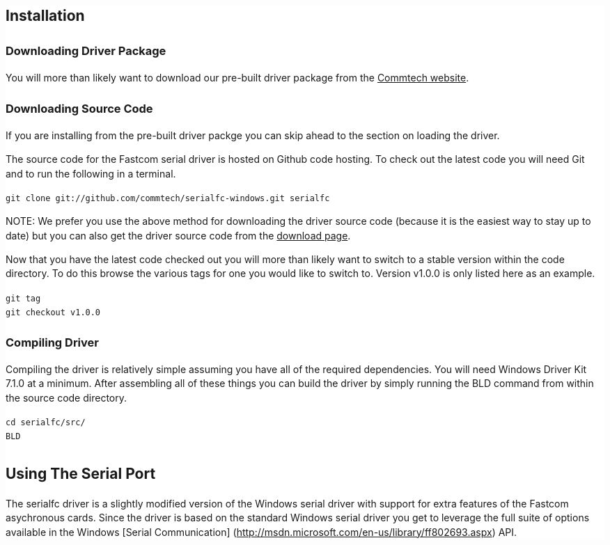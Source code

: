 ## Installation

### Downloading Driver Package
You will more than likely want to download our pre-built driver package from
the [Commtech website](http://www.commtech-fastcom.com/CommtechSoftware.html).


### Downloading Source Code
If you are installing from the pre-built driver packge you can skip ahead
to the section on loading the driver.

The source code for the Fastcom serial driver is hosted on Github code hosting.
To check out the latest code you will need Git and to run the following in a
terminal.

```
git clone git://github.com/commtech/serialfc-windows.git serialfc
```

NOTE: We prefer you use the above method for downloading the driver source code
      (because it is the easiest way to stay up to date) but you can also get 
      the driver source code from the
      [download page](https://github.com/commtech/serialfc-windows/tags/).

Now that you have the latest code checked out you will more than likely want
to switch to a stable version within the code directory. To do this browse
the various tags for one you would like to switch to. Version v1.0.0 is only
listed here as an example.

```
git tag
git checkout v1.0.0
```

### Compiling Driver
Compiling the driver is relatively simple assuming you have all of the
required dependencies. You will need Windows Driver Kit 7.1.0 at a 
minimum. After assembling all of these things you can build the driver by
simply running the BLD command from within the source code directory.

```
cd serialfc/src/
BLD
```


## Using The Serial Port

The serialfc driver is a slightly modified version of the Windows serial driver
with support for extra features of the Fastcom asychronous cards. Since the
driver is based on the standard Windows serial driver you get to leverage the
full suite of options available in the Windows [Serial Communication]
(http://msdn.microsoft.com/en-us/library/ff802693.aspx) API.
